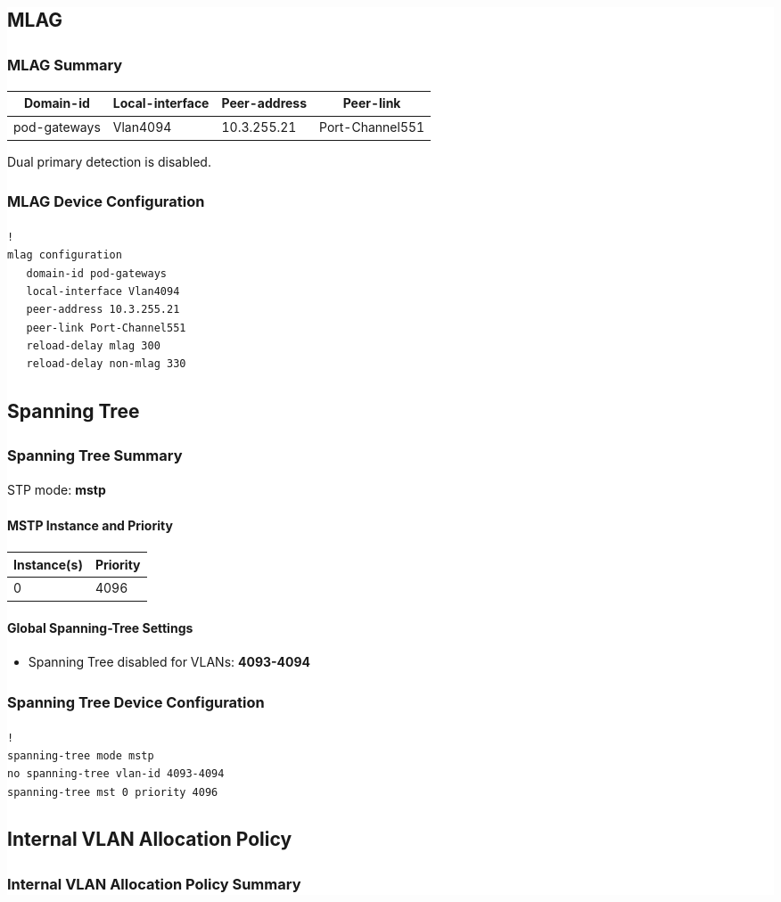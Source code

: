 ## MLAG

### MLAG Summary

| Domain-id | Local-interface | Peer-address | Peer-link |
| --------- | --------------- | ------------ | --------- |
| pod-gateways | Vlan4094 | 10.3.255.21 | Port-Channel551 |

Dual primary detection is disabled.

### MLAG Device Configuration

```eos
!
mlag configuration
   domain-id pod-gateways
   local-interface Vlan4094
   peer-address 10.3.255.21
   peer-link Port-Channel551
   reload-delay mlag 300
   reload-delay non-mlag 330
```

## Spanning Tree

### Spanning Tree Summary

STP mode: **mstp**

#### MSTP Instance and Priority

| Instance(s) | Priority |
| -------- | -------- |
| 0 | 4096 |

#### Global Spanning-Tree Settings

- Spanning Tree disabled for VLANs: **4093-4094**

### Spanning Tree Device Configuration

```eos
!
spanning-tree mode mstp
no spanning-tree vlan-id 4093-4094
spanning-tree mst 0 priority 4096
```

## Internal VLAN Allocation Policy

### Internal VLAN Allocation Policy Summary
